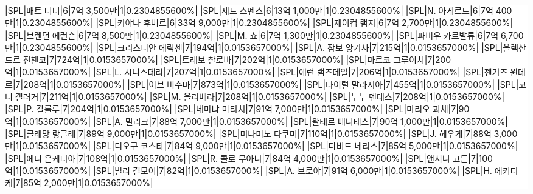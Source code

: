 |SPL|매트 터너|6|7억 3,500만|1|0.2304855600%|
|SPL|제드 스펜스|6|13억 1,000만|1|0.2304855600%|
|SPL|N. 아게르드|6|7억 400만|1|0.2304855600%|
|SPL|키야나 후버르|6|33억 9,000만|1|0.2304855600%|
|SPL|제이컵 램지|6|7억 2,700만|1|0.2304855600%|
|SPL|브렌던 에런슨|6|7억 8,500만|1|0.2304855600%|
|SPL|M. 쇼|6|7억 1,300만|1|0.2304855600%|
|SPL|파비우 카르발류|6|7억 6,700만|1|0.2304855600%|
|SPL|크리스티안 에릭센|7|194억|1|0.0153657000%|
|SPL|A. 잠보 앙기사|7|215억|1|0.0153657000%|
|SPL|올렉산드르 진첸코|7|724억|1|0.0153657000%|
|SPL|트레보 찰로바|7|202억|1|0.0153657000%|
|SPL|마르코 그루이치|7|200억|1|0.0153657000%|
|SPL|L. 시니스테라|7|207억|1|0.0153657000%|
|SPL|에런 램즈데일|7|206억|1|0.0153657000%|
|SPL|젠기즈 윈데르|7|208억|1|0.0153657000%|
|SPL|이브 비수마|7|873억|1|0.0153657000%|
|SPL|타이럴 말라시아|7|455억|1|0.0153657000%|
|SPL|코너 갤러거|7|211억|1|0.0153657000%|
|SPL|M. 올리베라|7|208억|1|0.0153657000%|
|SPL|누누 멘데스|7|208억|1|0.0153657000%|
|SPL|P. 칼룰루|7|204억|1|0.0153657000%|
|SPL|네마냐 마티치|7|91억 7,000만|1|0.0153657000%|
|SPL|마리오 괴체|7|90억|1|0.0153657000%|
|SPL|A. 밀리크|7|88억 7,000만|1|0.0153657000%|
|SPL|왈테르 베니테스|7|90억 1,000만|1|0.0153657000%|
|SPL|클레망 랑글레|7|89억 9,000만|1|0.0153657000%|
|SPL|미나미노 다쿠미|7|110억|1|0.0153657000%|
|SPL|J. 헤우게|7|88억 3,000만|1|0.0153657000%|
|SPL|디오구 코스타|7|84억 9,000만|1|0.0153657000%|
|SPL|다비드 네리스|7|85억 5,000만|1|0.0153657000%|
|SPL|에디 은케티아|7|108억|1|0.0153657000%|
|SPL|R. 콜로 무아니|7|84억 4,000만|1|0.0153657000%|
|SPL|앤서니 고든|7|100억|1|0.0153657000%|
|SPL|빌리 길모어|7|82억|1|0.0153657000%|
|SPL|A. 브로야|7|91억 6,000만|1|0.0153657000%|
|SPL|H. 에키티케|7|85억 2,000만|1|0.0153657000%|
